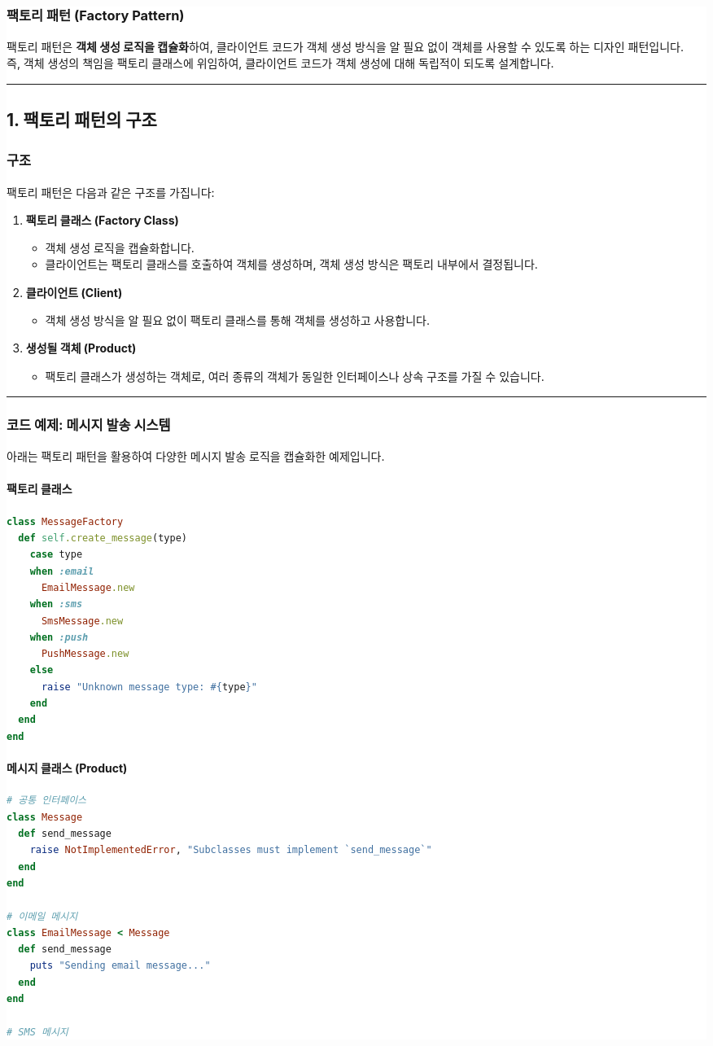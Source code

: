 ### **팩토리 패턴 (Factory Pattern)**

팩토리 패턴은 **객체 생성 로직을 캡슐화**하여, 클라이언트 코드가 객체 생성 방식을 알 필요 없이 객체를 사용할 수 있도록 하는 디자인 패턴입니다.  
즉, 객체 생성의 책임을 팩토리 클래스에 위임하여, 클라이언트 코드가 객체 생성에 대해 독립적이 되도록 설계합니다.

---

## **1. 팩토리 패턴의 구조**

### **구조**

팩토리 패턴은 다음과 같은 구조를 가집니다:

1. **팩토리 클래스 (Factory Class)**
    - 객체 생성 로직을 캡슐화합니다.
    - 클라이언트는 팩토리 클래스를 호출하여 객체를 생성하며, 객체 생성 방식은 팩토리 내부에서 결정됩니다.

2. **클라이언트 (Client)**
    - 객체 생성 방식을 알 필요 없이 팩토리 클래스를 통해 객체를 생성하고 사용합니다.

3. **생성될 객체 (Product)**
    - 팩토리 클래스가 생성하는 객체로, 여러 종류의 객체가 동일한 인터페이스나 상속 구조를 가질 수 있습니다.

---

### **코드 예제: 메시지 발송 시스템**

아래는 팩토리 패턴을 활용하여 다양한 메시지 발송 로직을 캡슐화한 예제입니다.

#### **팩토리 클래스**

```ruby
class MessageFactory
  def self.create_message(type)
    case type
    when :email
      EmailMessage.new
    when :sms
      SmsMessage.new
    when :push
      PushMessage.new
    else
      raise "Unknown message type: #{type}"
    end
  end
end
```

#### **메시지 클래스 (Product)**

```ruby
# 공통 인터페이스
class Message
  def send_message
    raise NotImplementedError, "Subclasses must implement `send_message`"
  end
end

# 이메일 메시지
class EmailMessage < Message
  def send_message
    puts "Sending email message..."
  end
end

# SMS 메시지
```